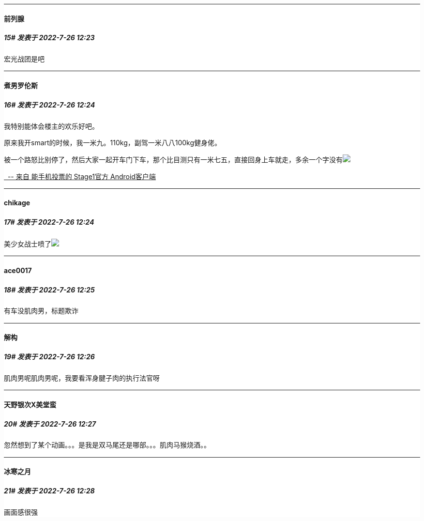 *****

####  前列腺  
##### 15#       发表于 2022-7-26 12:23

宏光战团是吧

*****

####  煮男罗伦斯  
##### 16#       发表于 2022-7-26 12:24

我特别能体会楼主的欢乐好吧。

原来我开smart的时候，我一米九。110kg，副驾一米八八100kg健身佬。

被一个路怒比别停了，然后大家一起开车门下车，那个比目测只有一米七五，直接回身上车就走，多余一个字没有<img src="https://static.saraba1st.com/image/smiley/face2017/065.png" referrerpolicy="no-referrer">

[  -- 来自 能手机投票的 Stage1官方 Android客户端](https://www.coolapk.com/apk/140634)

*****

####  chikage  
##### 17#       发表于 2022-7-26 12:24

美少女战士喷了<img src="https://static.saraba1st.com/image/smiley/face2017/067.png" referrerpolicy="no-referrer">

*****

####  ace0017  
##### 18#       发表于 2022-7-26 12:25

有车没肌肉男，标题欺诈

*****

####  解构  
##### 19#       发表于 2022-7-26 12:26

肌肉男呢肌肉男呢，我要看浑身腱子肉的执行法官呀

*****

####  天野银次X美堂蛮  
##### 20#       发表于 2022-7-26 12:27

忽然想到了某个动画。。。是我是双马尾还是哪部。。。肌肉马猴烧酒。。

*****

####  冰寒之月  
##### 21#       发表于 2022-7-26 12:28

画面感很强
